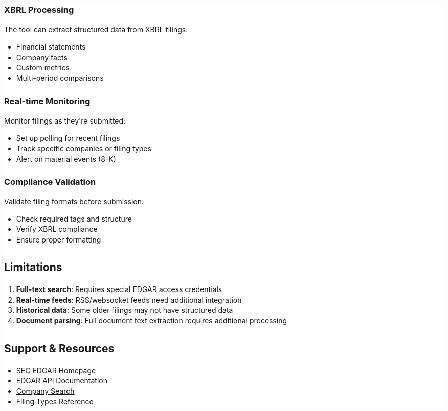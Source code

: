 ### XBRL Processing
The tool can extract structured data from XBRL filings:
- Financial statements
- Company facts
- Custom metrics
- Multi-period comparisons

### Real-time Monitoring
Monitor filings as they're submitted:
- Set up polling for recent filings
- Track specific companies or filing types
- Alert on material events (8-K)

### Compliance Validation
Validate filing formats before submission:
- Check required tags and structure
- Verify XBRL compliance
- Ensure proper formatting

## Limitations

1. **Full-text search**: Requires special EDGAR access credentials
2. **Real-time feeds**: RSS/websocket feeds need additional integration
3. **Historical data**: Some older filings may not have structured data
4. **Document parsing**: Full document text extraction requires additional processing

## Support & Resources

- [SEC EDGAR Homepage](https://www.sec.gov/edgar)
- [EDGAR API Documentation](https://www.sec.gov/edgar/sec-api-documentation)
- [Company Search](https://www.sec.gov/edgar/searchedgar/companysearch)
- [Filing Types Reference](https://www.sec.gov/info/edgar/forms/edgform.pdf)